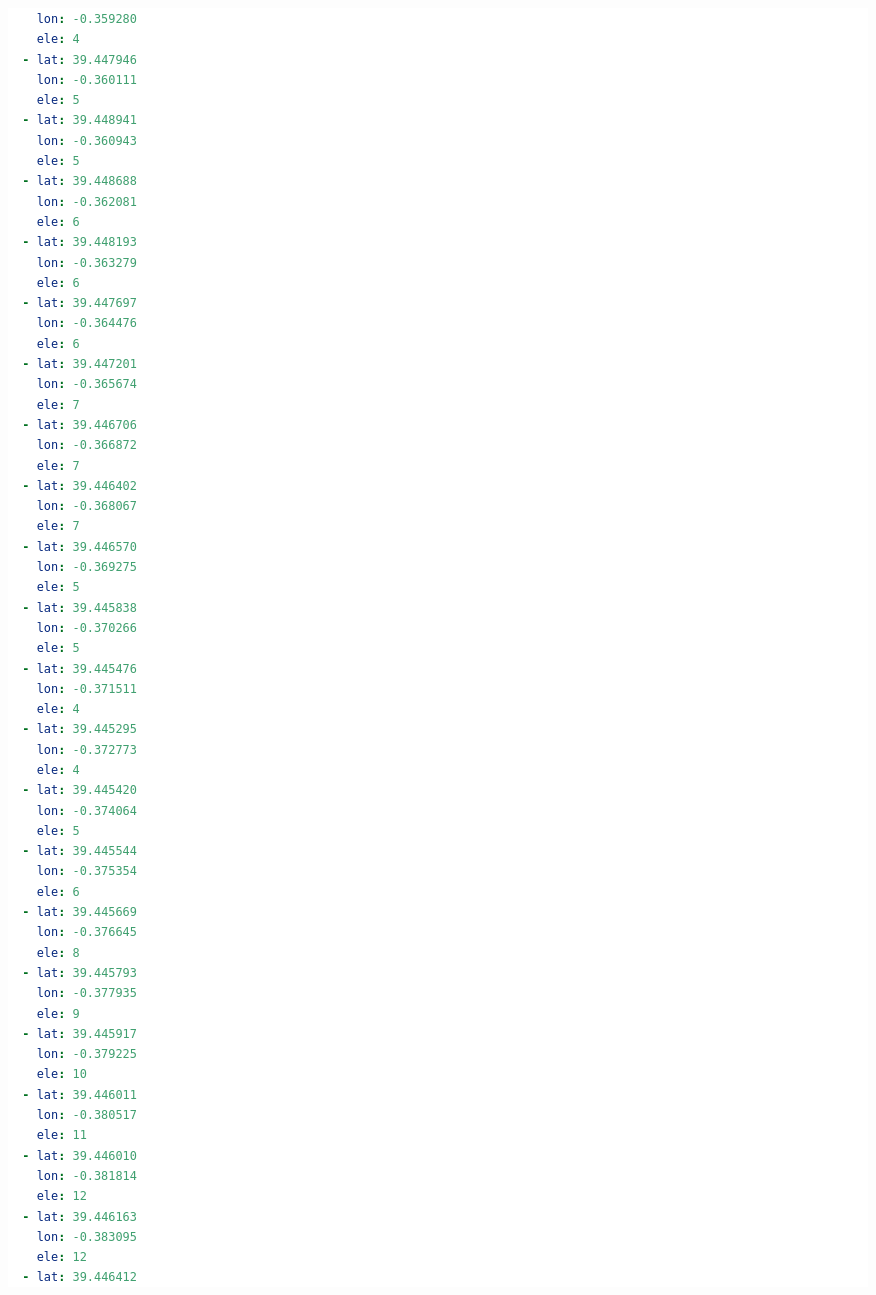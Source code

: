 ```yaml
    lon: -0.359280
    ele: 4
  - lat: 39.447946
    lon: -0.360111
    ele: 5
  - lat: 39.448941
    lon: -0.360943
    ele: 5
  - lat: 39.448688
    lon: -0.362081
    ele: 6
  - lat: 39.448193
    lon: -0.363279
    ele: 6
  - lat: 39.447697
    lon: -0.364476
    ele: 6
  - lat: 39.447201
    lon: -0.365674
    ele: 7
  - lat: 39.446706
    lon: -0.366872
    ele: 7
  - lat: 39.446402
    lon: -0.368067
    ele: 7
  - lat: 39.446570
    lon: -0.369275
    ele: 5
  - lat: 39.445838
    lon: -0.370266
    ele: 5
  - lat: 39.445476
    lon: -0.371511
    ele: 4
  - lat: 39.445295
    lon: -0.372773
    ele: 4
  - lat: 39.445420
    lon: -0.374064
    ele: 5
  - lat: 39.445544
    lon: -0.375354
    ele: 6
  - lat: 39.445669
    lon: -0.376645
    ele: 8
  - lat: 39.445793
    lon: -0.377935
    ele: 9
  - lat: 39.445917
    lon: -0.379225
    ele: 10
  - lat: 39.446011
    lon: -0.380517
    ele: 11
  - lat: 39.446010
    lon: -0.381814
    ele: 12
  - lat: 39.446163
    lon: -0.383095
    ele: 12
  - lat: 39.446412
```
